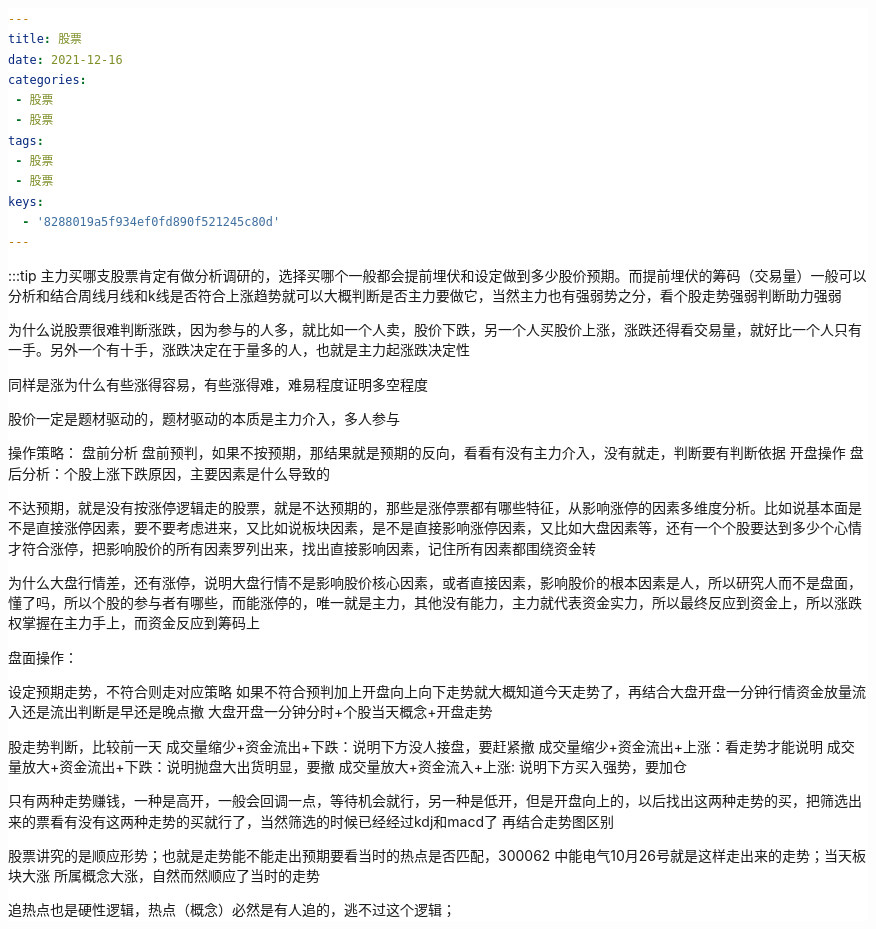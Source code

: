 ```yaml
---
title: 股票
date: 2021-12-16
categories:
 - 股票
 - 股票
tags:
 - 股票
 - 股票
keys:
  - '8288019a5f934ef0fd890f521245c80d'
---
```


:::tip
主力买哪支股票肯定有做分析调研的，选择买哪个一般都会提前埋伏和设定做到多少股价预期。而提前埋伏的筹码（交易量）一般可以分析和结合周线月线和k线是否符合上涨趋势就可以大概判断是否主力要做它，当然主力也有强弱势之分，看个股走势强弱判断助力强弱  

为什么说股票很难判断涨跌，因为参与的人多，就比如一个人卖，股价下跌，另一个人买股价上涨，涨跌还得看交易量，就好比一个人只有一手。另外一个有十手，涨跌决定在于量多的人，也就是主力起涨跌决定性

同样是涨为什么有些涨得容易，有些涨得难，难易程度证明多空程度

股价一定是题材驱动的，题材驱动的本质是主力介入，多人参与

操作策略：
盘前分析
盘前预判，如果不按预期，那结果就是预期的反向，看看有没有主力介入，没有就走，判断要有判断依据
开盘操作
盘后分析：个股上涨下跌原因，主要因素是什么导致的


不达预期，就是没有按涨停逻辑走的股票，就是不达预期的，那些是涨停票都有哪些特征，从影响涨停的因素多维度分析。比如说基本面是不是直接涨停因素，要不要考虑进来，又比如说板块因素，是不是直接影响涨停因素，又比如大盘因素等，还有一个个股要达到多少个心情才符合涨停，把影响股价的所有因素罗列出来，找出直接影响因素，记住所有因素都围绕资金转


为什么大盘行情差，还有涨停，说明大盘行情不是影响股价核心因素，或者直接因素，影响股价的根本因素是人，所以研究人而不是盘面，懂了吗，所以个股的参与者有哪些，而能涨停的，唯一就是主力，其他没有能力，主力就代表资金实力，所以最终反应到资金上，所以涨跌权掌握在主力手上，而资金反应到筹码上


盘面操作：

设定预期走势，不符合则走对应策略
如果不符合预判加上开盘向上向下走势就大概知道今天走势了，再结合大盘开盘一分钟行情资金放量流入还是流出判断是早还是晚点撤
大盘开盘一分钟分时+个股当天概念+开盘走势

股走势判断，比较前一天
成交量缩少+资金流出+下跌：说明下方没人接盘，要赶紧撤
成交量缩少+资金流出+上涨：看走势才能说明
成交量放大+资金流出+下跌：说明抛盘大出货明显，要撤
成交量放大+资金流入+上涨: 说明下方买入强势，要加仓

只有两种走势赚钱，一种是高开，一般会回调一点，等待机会就行，另一种是低开，但是开盘向上的，以后找出这两种走势的买，把筛选出来的票看有没有这两种走势的买就行了，当然筛选的时候已经经过kdj和macd了
再结合走势图区别

股票讲究的是顺应形势；也就是走势能不能走出预期要看当时的热点是否匹配，300062 中能电气10月26号就是这样走出来的走势；当天板块大涨 所属概念大涨，自然而然顺应了当时的走势

追热点也是硬性逻辑，热点（概念）必然是有人追的，逃不过这个逻辑；
